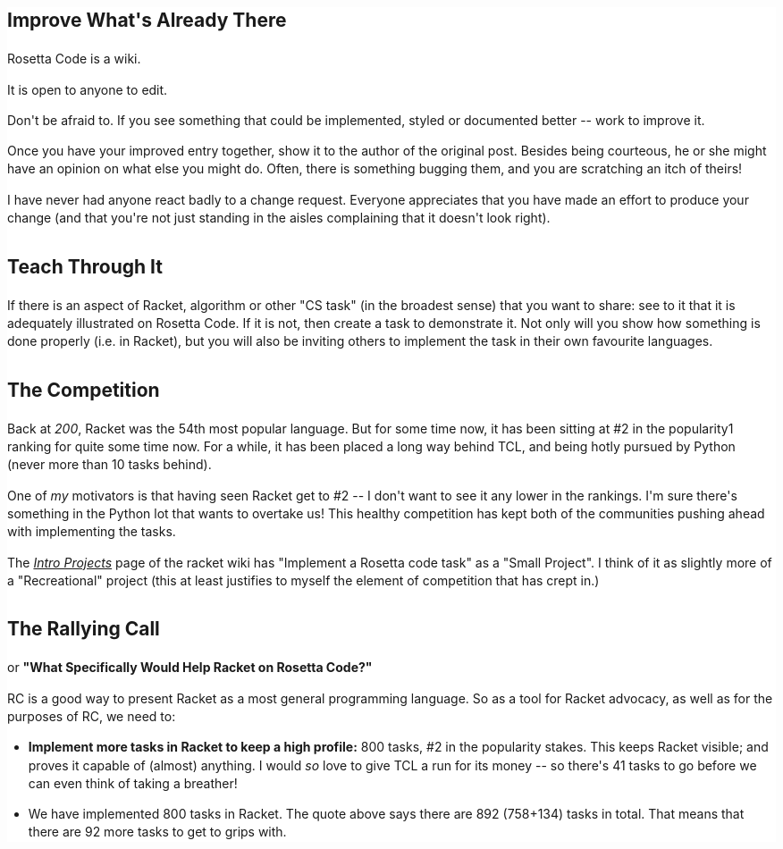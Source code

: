 Improve What's Already There
---

 Rosetta Code is a wiki.

   
It is open to anyone to edit.

   
 Don't be afraid to.  If you see something that could be implemented, styled or documented better -- work to improve it.

 Once you have your improved entry together, show it to the author of the original post. Besides being courteous, he or she might have an opinion on what else you might do. Often, there is something bugging them, and you are scratching an itch of theirs!

 I have never had anyone react badly to a change request. Everyone appreciates that you have made an effort to produce your change (and that you're not just standing in the aisles complaining that it doesn't look right).

 Teach Through It
 ---

If there is an aspect of Racket, algorithm or other "CS task" (in the broadest sense) that you want to share: see to it that it is adequately illustrated on Rosetta Code. If it is not, then create a task to demonstrate it. Not only will you show how something is done properly (i.e. in Racket), but you will also be inviting others to implement the task in their own favourite languages.

The Competition
---

 Back at _200_, Racket was the 54th most popular language. But for some time now, it has been sitting at #2 in the popularity1 ranking for quite some time now. For a while, it has been placed a long way behind TCL, and being hotly pursued by Python (never more than 10 tasks behind).

 One of _my_ motivators is that having seen Racket get to #2 -- I don't want to see it any lower in the rankings. I'm sure there's something in the Python lot that wants to overtake us! This healthy competition has kept both of the communities pushing ahead with implementing the tasks.

 The [_Intro Projects_](https://github.com/racket/racket/wiki/Intro-Projects) page of the racket wiki  has "Implement a Rosetta code task" as a "Small Project". I think of it as slightly more of a "Recreational" project (this at least justifies to myself the element of competition that has crept in.)

 The Rallying Call
 ---

  or **"What Specifically Would Help Racket on Rosetta Code?"**

  RC is a good way to present Racket as a most general programming language. So as a tool for Racket advocacy, as well as for the purposes of RC, we need to:     

* **Implement more tasks in Racket to keep a high profile:** 800 tasks, #2 in the popularity stakes.  This keeps Racket visible; and proves it capable of (almost) anything. I would _so_ love to give TCL  a run for its money -- so there's 41 tasks to go before we can even think of taking a breather!

         
* We have implemented 800 tasks in Racket. The quote above says there are 892 (758+134) tasks in total. That means that there are 92 more tasks to get to grips with.
   